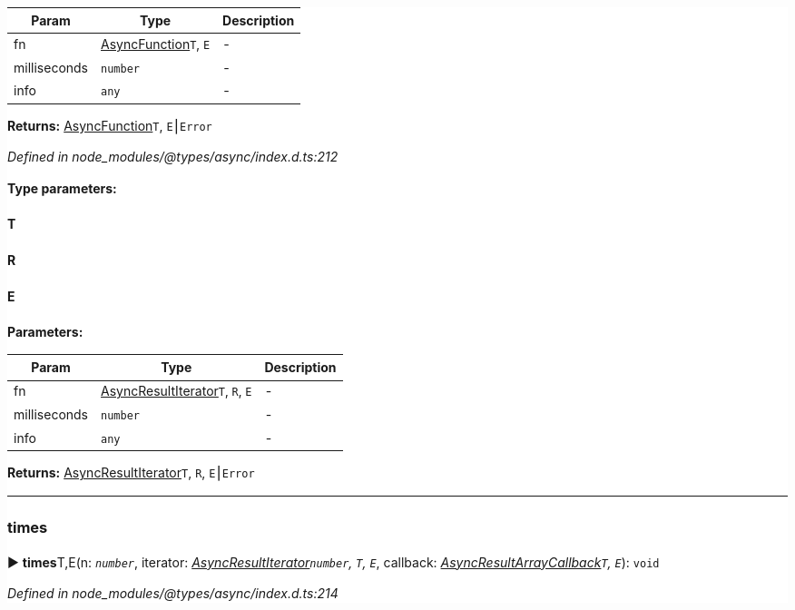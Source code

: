 | Param | Type | Description |
| ------ | ------ | ------ |
| fn | [AsyncFunction](../interfaces/_node_modules__types_async_index_d_.asyncfunction.md)`T`, `E`   |  - |
| milliseconds | `number`   |  - |
| info | `any`   |  - |





**Returns:** [AsyncFunction](../interfaces/_node_modules__types_async_index_d_.asyncfunction.md)`T`, `E`⎮`Error`



*Defined in node_modules/@types/async/index.d.ts:212*



**Type parameters:**

#### T 
#### R 
#### E 
**Parameters:**

| Param | Type | Description |
| ------ | ------ | ------ |
| fn | [AsyncResultIterator](../interfaces/_node_modules__types_async_index_d_.asyncresultiterator.md)`T`, `R`, `E`   |  - |
| milliseconds | `number`   |  - |
| info | `any`   |  - |





**Returns:** [AsyncResultIterator](../interfaces/_node_modules__types_async_index_d_.asyncresultiterator.md)`T`, `R`, `E`⎮`Error`





___

<a id="times"></a>

###  times

► **times**T,E(n: *`number`*, iterator: *[AsyncResultIterator](../interfaces/_node_modules__types_async_index_d_.asyncresultiterator.md)`number`, `T`, `E`*, callback: *[AsyncResultArrayCallback](../interfaces/_node_modules__types_async_index_d_.asyncresultarraycallback.md)`T`, `E`*): `void`



*Defined in node_modules/@types/async/index.d.ts:214*


